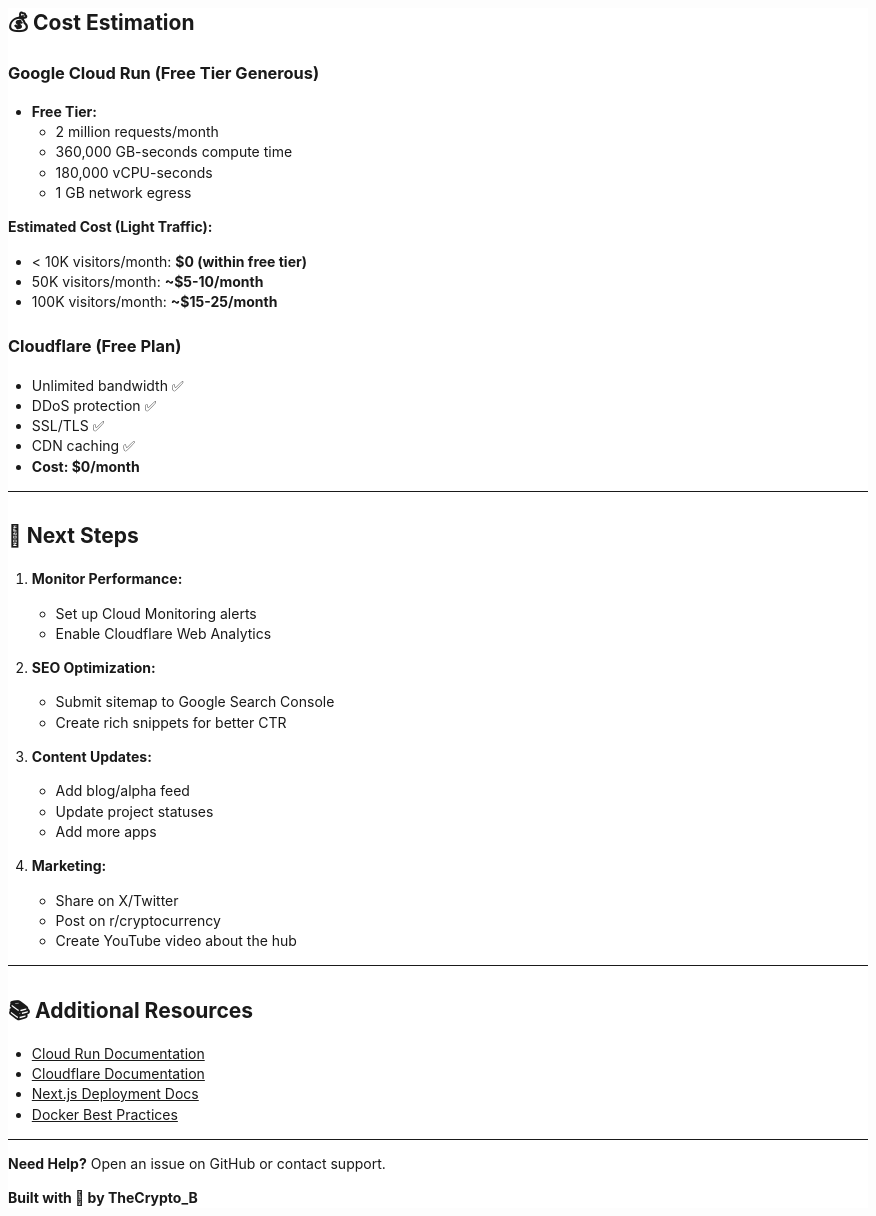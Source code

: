 
## 💰 Cost Estimation

### Google Cloud Run (Free Tier Generous)
- **Free Tier:**
  - 2 million requests/month
  - 360,000 GB-seconds compute time
  - 180,000 vCPU-seconds
  - 1 GB network egress

**Estimated Cost (Light Traffic):**
- < 10K visitors/month: **$0 (within free tier)**
- 50K visitors/month: **~$5-10/month**
- 100K visitors/month: **~$15-25/month**

### Cloudflare (Free Plan)
- Unlimited bandwidth ✅
- DDoS protection ✅
- SSL/TLS ✅
- CDN caching ✅
- **Cost: $0/month**

---

## 🚀 Next Steps

1. **Monitor Performance:**
   - Set up Cloud Monitoring alerts
   - Enable Cloudflare Web Analytics

2. **SEO Optimization:**
   - Submit sitemap to Google Search Console
   - Create rich snippets for better CTR

3. **Content Updates:**
   - Add blog/alpha feed
   - Update project statuses
   - Add more apps

4. **Marketing:**
   - Share on X/Twitter
   - Post on r/cryptocurrency
   - Create YouTube video about the hub

---

## 📚 Additional Resources

- [Cloud Run Documentation](https://cloud.google.com/run/docs)
- [Cloudflare Documentation](https://developers.cloudflare.com)
- [Next.js Deployment Docs](https://nextjs.org/docs/deployment)
- [Docker Best Practices](https://docs.docker.com/develop/dev-best-practices/)

---

**Need Help?** Open an issue on GitHub or contact support.

**Built with 💙 by TheCrypto_B**
